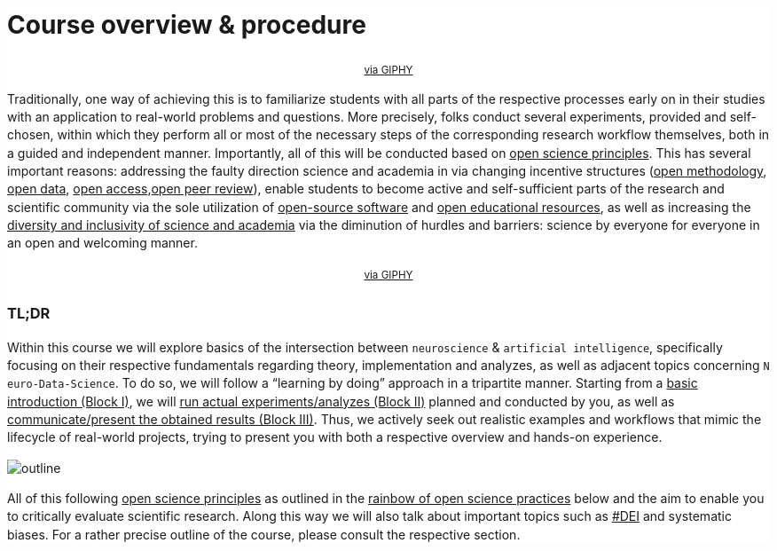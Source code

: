 # Course overview & procedure
  


<p align="center"><iframe src="https://giphy.com/embed/sgZdwNkOH43wZOEUJ2" width="240" height="240" frameBorder="0" vspace="0" class="giphy-embed" allowFullScreen></iframe></p><p align="center"><a href="https://giphy.com/gifs/parksandrec-episode-9-parks-and-recreation-rec-sgZdwNkOH43wZOEUJ2"><small>via GIPHY</small></a></p></p>

Traditionally, one way of achieving this is to familiarize students with all parts of the respective processes early on in their studies with an application to real-world problems and questions. More precisely, folks conduct several experiments, provided and self-chosen, within which they perform all or most of the necessary steps of the corresponding research workflow themselves, both in a guided and independent manner. Importantly, all of this will be conducted based on [open science principles](https://en.wikipedia.org/wiki/Open_science). This has several important reasons: addressing the faulty direction science and academia in via changing incentive structures ([open methodology](https://en.wikipedia.org/wiki/Open-notebook_science), [open data](https://en.wikipedia.org/wiki/Open_data), [open access](https://en.wikipedia.org/wiki/Open_access),[open peer review](https://en.wikipedia.org/wiki/Open_peer_review)), enable students to become active and self-sufficient parts of the research and scientific community via the sole utilization of [open-source software](https://en.wikipedia.org/wiki/Open_source) and [open educational resources](https://en.wikipedia.org/wiki/Open_educational_resources), as well as increasing the [diversity and inclusivity of science and academia](https://www.psychologicalscience.org/observer/words-to-action) via the diminution of hurdles and barriers: science by everyone for everyone in an open and welcoming manner.         

<p align="center"><iframe src="https://giphy.com/embed/1oIlL0oaAXUJz2xR4o" width="440" height="140" frameBorder="0" vspace="0" class="giphy-embed" allowFullScreen></iframe></p><p align="center"><a href="https://giphy.com/gifs/mostexpensivest-viceland-most-expensivest-1oIlL0oaAXUJz2xR4o"><small>via GIPHY</small></a></p></p>


### TL;DR

Within this course we will explore basics of the intersection between `neuroscience` & `artificial intelligence`, specifically focusing on their respective fundamentals regarding theory, implementation and analyzes, as well as adjacent topics concerning `Neuro-Data-Science`. To do so, we will follow a “learning by doing” approach in a tripartite manner. Starting from a [basic introduction  (Block I)](https://peerherholz.github.io/Cog_Com_Neuro_ML_DL/introduction/pages/introduction.html), we will [run actual experiments/analyzes (Block II)](https://peerherholz.github.io/Cog_Com_Neuro_ML_DL/experimentation/pages/experimentation.html) planned and conducted by you, as well as [communicate/present the obtained results (Block III)](https://peerherholz.github.io/Cog_Com_Neuro_ML_DL/finalization/pages/finalization.html). Thus, we actively seek out realistic examples and workflows that mimic the lifecycle of real-world projects, trying to present you with both a respective overview and hands-on experience. 

![outline](static/Cog_Com_Neuro_ML_DL_outline.png)


All of this following [open science principles](https://en.wikipedia.org/wiki/Open_science) as outlined in the [rainbow of open science practices](https://zenodo.org/record/1147025#.YWbeymYzblw) below and the aim to enable you to critically evaluate scientific research. Along this way we will also talk about important topics such as [#DEI](https://twitter.com/hashtag/DEI?src=hashtag_click) and systematic biases. For a rather precise outline of the course, please consult the respective section.
